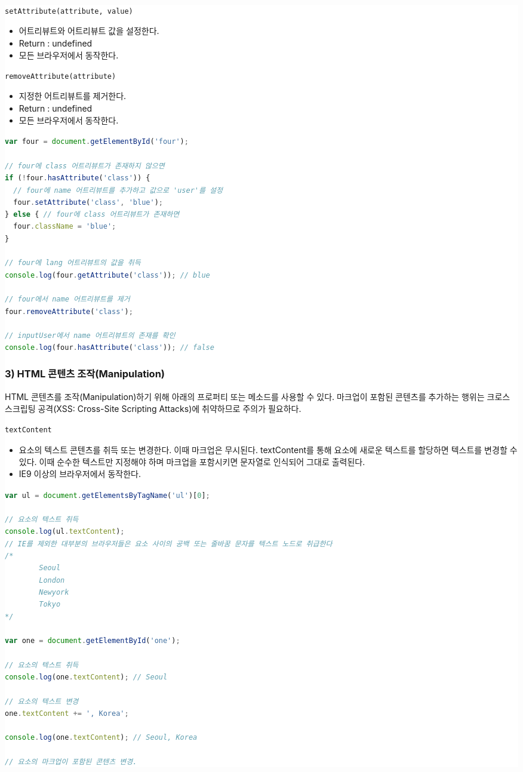 `setAttribute(attribute, value)`

* 어트리뷰트와 어트리뷰트 값을 설정한다.
* Return : undefined
* 모든 브라우저에서 동작한다.


`removeAttribute(attribute)`
* 지정한 어트리뷰트를 제거한다.
* Return : undefined
* 모든 브라우저에서 동작한다.

```js
var four = document.getElementById('four');

// four에 class 어트리뷰트가 존재하지 않으면
if (!four.hasAttribute('class')) {
  // four에 name 어트리뷰트를 추가하고 값으로 'user'를 설정
  four.setAttribute('class', 'blue');
} else { // four에 class 어트리뷰트가 존재하면
  four.className = 'blue';
}

// four에 lang 어트리뷰트의 값을 취득
console.log(four.getAttribute('class')); // blue

// four에서 name 어트리뷰트를 제거
four.removeAttribute('class');

// inputUser에서 name 어트리뷰트의 존재를 확인
console.log(four.hasAttribute('class')); // false
```

### 3) HTML 콘텐츠 조작(Manipulation)

HTML 콘텐츠를 조작(Manipulation)하기 위해 아래의 프로퍼티 또는 메소드를 사용할 수 있다. 마크업이 포함된 콘텐츠를 추가하는 행위는 크로스 스크립팅 공격(XSS: Cross-Site Scripting Attacks)에 취약하므로 주의가 필요하다.

`textContent`
* 요소의 텍스트 콘텐츠를 취득 또는 변경한다. 이때 마크업은 무시된다. textContent를 통해 요소에 새로운 텍스트를 할당하면 텍스트를 변경할 수 있다. 이때 순수한 텍스트만 지정해야 하며 마크업을 포함시키면 문자열로 인식되어 그대로 출력된다.
* IE9 이상의 브라우저에서 동작한다.

```js
var ul = document.getElementsByTagName('ul')[0];

// 요소의 텍스트 취득
console.log(ul.textContent);
// IE를 제외한 대부분의 브라우저들은 요소 사이의 공백 또는 줄바꿈 문자를 텍스트 노드로 취급한다
/*
        Seoul
        London
        Newyork
        Tokyo
*/

var one = document.getElementById('one');

// 요소의 텍스트 취득
console.log(one.textContent); // Seoul

// 요소의 텍스트 변경
one.textContent += ', Korea';

console.log(one.textContent); // Seoul, Korea

// 요소의 마크업이 포함된 콘텐츠 변경.
```